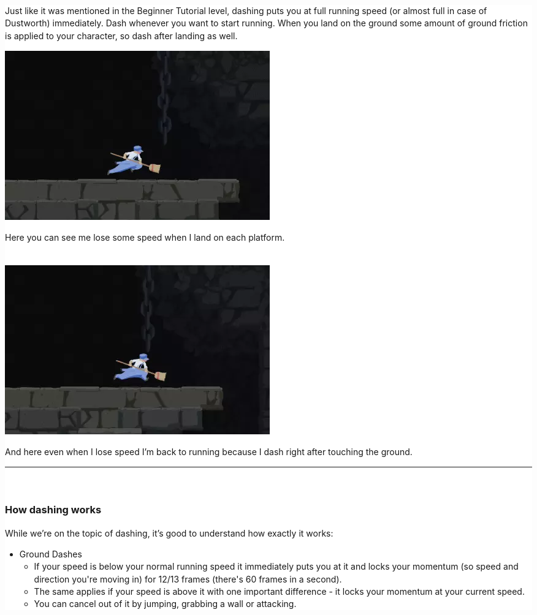 Just like it was mentioned in the Beginner Tutorial level, dashing puts you at full running speed (or almost full in case of Dustworth) immediately. Dash whenever you want to start running. When you land on the ground some amount of ground friction is applied to your character, so dash after landing as well.

![1.webp](Resources/1.webp)

Here you can see me lose some speed when I land on each platform.

\
![2.webp](Resources/2.webp)

And here even when I lose speed I’m back to running because I dash right after touching the ground.

- - - -

<br /> 

<a name="how-dashing-works"/>

### How dashing works ###

While we’re on the topic of dashing, it’s good to understand how exactly it works:

* Ground Dashes
	* If your speed is below your normal running speed it immediately puts you at it and locks your momentum (so speed and direction you're moving in) for 12/13 frames (there's 60 frames in a second).
	* The same applies if your speed is above it with one important difference - it locks your momentum at your current speed.
	* You can cancel out of it by jumping, grabbing a wall or attacking.
